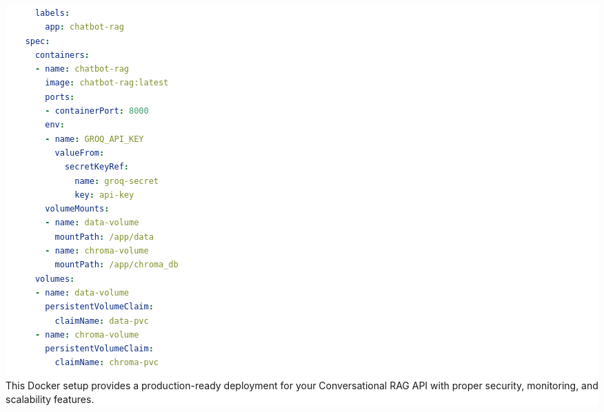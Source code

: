 ```yaml
      labels:
        app: chatbot-rag
    spec:
      containers:
      - name: chatbot-rag
        image: chatbot-rag:latest
        ports:
        - containerPort: 8000
        env:
        - name: GROQ_API_KEY
          valueFrom:
            secretKeyRef:
              name: groq-secret
              key: api-key
        volumeMounts:
        - name: data-volume
          mountPath: /app/data
        - name: chroma-volume
          mountPath: /app/chroma_db
      volumes:
      - name: data-volume
        persistentVolumeClaim:
          claimName: data-pvc
      - name: chroma-volume
        persistentVolumeClaim:
          claimName: chroma-pvc
```

This Docker setup provides a production-ready deployment for your Conversational RAG API with proper security, monitoring, and scalability features.
